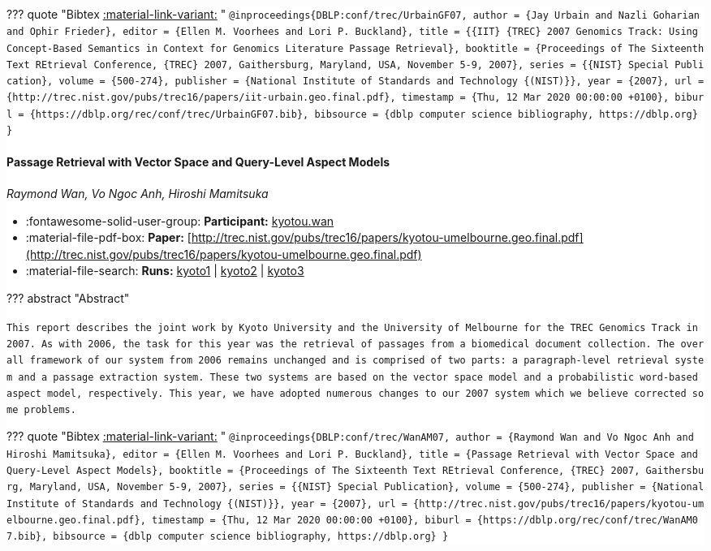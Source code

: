 
??? quote "Bibtex [:material-link-variant:](https://dblp.org/rec/conf/trec/UrbainGF07.bib) "
	```
	@inproceedings{DBLP:conf/trec/UrbainGF07,
		author = {Jay Urbain and Nazli Goharian and Ophir Frieder},
		editor = {Ellen M. Voorhees and Lori P. Buckland},
		title = {{IIT} {TREC} 2007 Genomics Track: Using Concept-Based Semantics in Context for Genomics Literature Passage Retrieval},
		booktitle = {Proceedings of The Sixteenth Text REtrieval Conference, {TREC} 2007, Gaithersburg, Maryland, USA, November 5-9, 2007},
		series = {{NIST} Special Publication},
		volume = {500-274},
		publisher = {National Institute of Standards and Technology {(NIST)}},
		year = {2007},
		url = {http://trec.nist.gov/pubs/trec16/papers/iit-urbain.geo.final.pdf},
		timestamp = {Thu, 12 Mar 2020 00:00:00 +0100},
		biburl = {https://dblp.org/rec/conf/trec/UrbainGF07.bib},
		bibsource = {dblp computer science bibliography, https://dblp.org}
	}
	```

#### Passage Retrieval with Vector Space and Query-Level Aspect Models

_Raymond Wan, Vo Ngoc Anh, Hiroshi Mamitsuka_

- :fontawesome-solid-user-group: **Participant:** [kyotou.wan](./participants.md#kyotou.wan)
- :material-file-pdf-box: **Paper:** [http://trec.nist.gov/pubs/trec16/papers/kyotou-umelbourne.geo.final.pdf](http://trec.nist.gov/pubs/trec16/papers/kyotou-umelbourne.geo.final.pdf)
- :material-file-search: **Runs:** [kyoto1](./runs.md#kyoto1) | [kyoto2](./runs.md#kyoto2) | [kyoto3](./runs.md#kyoto3)

??? abstract "Abstract"
	
	This report describes the joint work by Kyoto University and the University of Melbourne for the TREC Genomics Track in 2007. As with 2006, the task for this year was the retrieval of passages from a biomedical document collection. The overall framework of our system from 2006 remains unchanged and is comprised of two parts: a paragraph-level retrieval system and a passage extraction system. These two systems are based on the vector space model and a probabilistic word-based aspect model, respectively. This year, we have adopted numerous changes to our 2007 system which we believe corrected some problems.
	

??? quote "Bibtex [:material-link-variant:](https://dblp.org/rec/conf/trec/WanAM07.bib) "
	```
	@inproceedings{DBLP:conf/trec/WanAM07,
		author = {Raymond Wan and Vo Ngoc Anh and Hiroshi Mamitsuka},
		editor = {Ellen M. Voorhees and Lori P. Buckland},
		title = {Passage Retrieval with Vector Space and Query-Level Aspect Models},
		booktitle = {Proceedings of The Sixteenth Text REtrieval Conference, {TREC} 2007, Gaithersburg, Maryland, USA, November 5-9, 2007},
		series = {{NIST} Special Publication},
		volume = {500-274},
		publisher = {National Institute of Standards and Technology {(NIST)}},
		year = {2007},
		url = {http://trec.nist.gov/pubs/trec16/papers/kyotou-umelbourne.geo.final.pdf},
		timestamp = {Thu, 12 Mar 2020 00:00:00 +0100},
		biburl = {https://dblp.org/rec/conf/trec/WanAM07.bib},
		bibsource = {dblp computer science bibliography, https://dblp.org}
	}
	```
